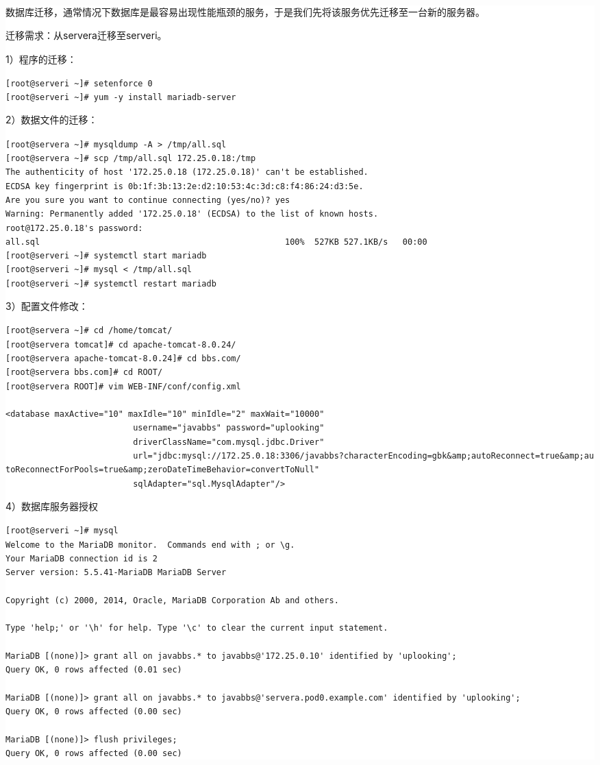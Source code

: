 数据库迁移，通常情况下数据库是最容易出现性能瓶颈的服务，于是我们先将该服务优先迁移至一台新的服务器。

迁移需求：从servera迁移至serveri。

1）程序的迁移：

```shell
[root@serveri ~]# setenforce 0
[root@serveri ~]# yum -y install mariadb-server
```

2）数据文件的迁移：

```shell
[root@servera ~]# mysqldump -A > /tmp/all.sql
[root@servera ~]# scp /tmp/all.sql 172.25.0.18:/tmp
The authenticity of host '172.25.0.18 (172.25.0.18)' can't be established.
ECDSA key fingerprint is 0b:1f:3b:13:2e:d2:10:53:4c:3d:c8:f4:86:24:d3:5e.
Are you sure you want to continue connecting (yes/no)? yes
Warning: Permanently added '172.25.0.18' (ECDSA) to the list of known hosts.
root@172.25.0.18's password:
all.sql                                                  100%  527KB 527.1KB/s   00:00
[root@serveri ~]# systemctl start mariadb
[root@serveri ~]# mysql < /tmp/all.sql
[root@serveri ~]# systemctl restart mariadb
```

3）配置文件修改：

```shell
[root@servera ~]# cd /home/tomcat/
[root@servera tomcat]# cd apache-tomcat-8.0.24/
[root@servera apache-tomcat-8.0.24]# cd bbs.com/
[root@servera bbs.com]# cd ROOT/
[root@servera ROOT]# vim WEB-INF/conf/config.xml

<database maxActive="10" maxIdle="10" minIdle="2" maxWait="10000"
                          username="javabbs" password="uplooking"
                          driverClassName="com.mysql.jdbc.Driver"
                          url="jdbc:mysql://172.25.0.18:3306/javabbs?characterEncoding=gbk&amp;autoReconnect=true&amp;autoReconnectForPools=true&amp;zeroDateTimeBehavior=convertToNull"
                          sqlAdapter="sql.MysqlAdapter"/>

```

4）数据库服务器授权

```shell
[root@serveri ~]# mysql
Welcome to the MariaDB monitor.  Commands end with ; or \g.
Your MariaDB connection id is 2
Server version: 5.5.41-MariaDB MariaDB Server

Copyright (c) 2000, 2014, Oracle, MariaDB Corporation Ab and others.

Type 'help;' or '\h' for help. Type '\c' to clear the current input statement.

MariaDB [(none)]> grant all on javabbs.* to javabbs@'172.25.0.10' identified by 'uplooking';
Query OK, 0 rows affected (0.01 sec)

MariaDB [(none)]> grant all on javabbs.* to javabbs@'servera.pod0.example.com' identified by 'uplooking';
Query OK, 0 rows affected (0.00 sec)

MariaDB [(none)]> flush privileges;
Query OK, 0 rows affected (0.00 sec)
```
